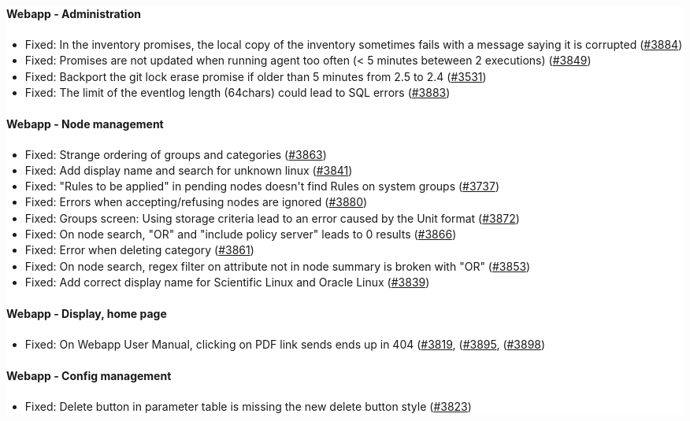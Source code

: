 #### Webapp - Administration

  - Fixed: In the inventory promises, the local copy of the inventory
    sometimes fails with a message saying it is corrupted
    ([\#3884](http://www.rudder-project.org/redmine/issues/3884))
  - Fixed: Promises are not updated when running agent too often (\< 5
    minutes beteween 2 executions)
    ([\#3849](http://www.rudder-project.org/redmine/issues/3849))
  - Fixed: Backport the git lock erase promise if older than 5 minutes
    from 2.5 to 2.4
    ([\#3531](http://www.rudder-project.org/redmine/issues/3531))
  - Fixed: The limit of the eventlog length (64chars) could lead to SQL
    errors
    ([\#3883](http://www.rudder-project.org/redmine/issues/3883))

#### Webapp - Node management

  - Fixed: Strange ordering of groups and categories
    ([\#3863](http://www.rudder-project.org/redmine/issues/3863))
  - Fixed: Add display name and search for unknown linux
    ([\#3841](http://www.rudder-project.org/redmine/issues/3841))
  - Fixed: "Rules to be applied" in pending nodes doesn't find Rules on
    system groups
    ([\#3737](http://www.rudder-project.org/redmine/issues/3737))
  - Fixed: Errors when accepting/refusing nodes are ignored
    ([\#3880](http://www.rudder-project.org/redmine/issues/3880))
  - Fixed: Groups screen: Using storage criteria lead to an error caused
    by the Unit format
    ([\#3872](http://www.rudder-project.org/redmine/issues/3872))
  - Fixed: On node search, "OR" and "include policy server" leads to 0
    results
    ([\#3866](http://www.rudder-project.org/redmine/issues/3866))
  - Fixed: Error when deleting category
    ([\#3861](http://www.rudder-project.org/redmine/issues/3861))
  - Fixed: On node search, regex filter on attribute not in node summary
    is broken with "OR"
    ([\#3853](http://www.rudder-project.org/redmine/issues/3853))
  - Fixed: Add correct display name for Scientific Linux and Oracle
    Linux ([\#3839](http://www.rudder-project.org/redmine/issues/3839))

#### Webapp - Display, home page

  - Fixed: On Webapp User Manual, clicking on PDF link sends ends up in
    404 ([\#3819](http://www.rudder-project.org/redmine/issues/3819),
    ([\#3895](http://www.rudder-project.org/redmine/issues/3895),
    ([\#3898](http://www.rudder-project.org/redmine/issues/3898))

#### Webapp - Config management

  - Fixed: Delete button in parameter table is missing the new delete
    button style
    ([\#3823](http://www.rudder-project.org/redmine/issues/3823))
